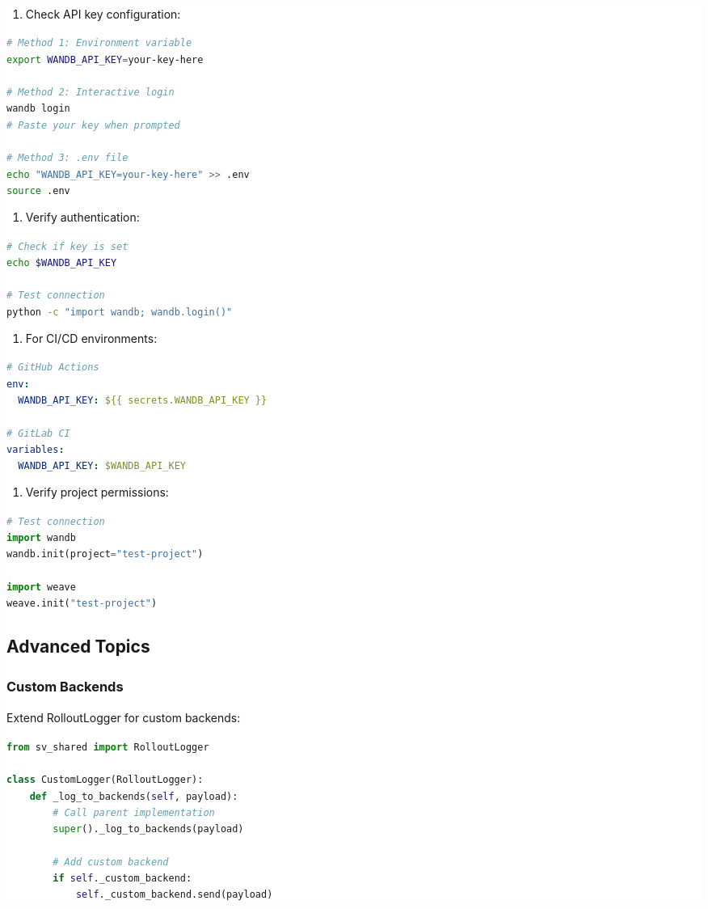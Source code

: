 1. Check API key configuration:

```bash
# Method 1: Environment variable
export WANDB_API_KEY=your-key-here

# Method 2: Interactive login
wandb login
# Paste your key when prompted

# Method 3: .env file
echo "WANDB_API_KEY=your-key-here" >> .env
source .env
```

1. Verify authentication:

```bash
# Check if key is set
echo $WANDB_API_KEY

# Test connection
python -c "import wandb; wandb.login()"
```

1. For CI/CD environments:

```yaml
# GitHub Actions
env:
  WANDB_API_KEY: ${{ secrets.WANDB_API_KEY }}

# GitLab CI
variables:
  WANDB_API_KEY: $WANDB_API_KEY
```

1. Verify project permissions:

```python
# Test connection
import wandb
wandb.init(project="test-project")

import weave
weave.init("test-project")
```

## Advanced Topics

### Custom Backends

Extend RolloutLogger for custom backends:

```python
from sv_shared import RolloutLogger

class CustomLogger(RolloutLogger):
    def _log_to_backends(self, payload):
        # Call parent implementation
        super()._log_to_backends(payload)

        # Add custom backend
        if self._custom_backend:
            self._custom_backend.send(payload)
```
